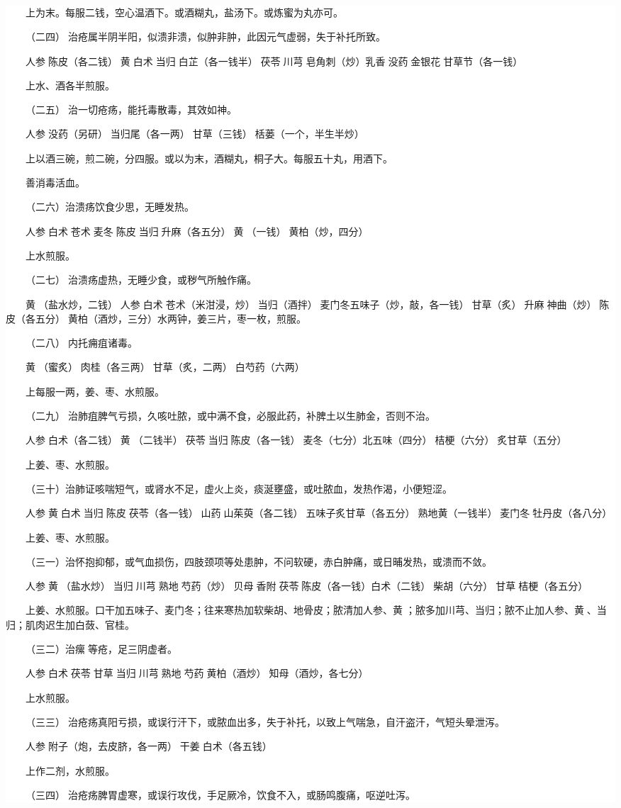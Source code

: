 &emsp;&emsp;上为末。每服二钱，空心温酒下。或酒糊丸，盐汤下。或炼蜜为丸亦可。

&emsp;&emsp;（二四） 治疮属半阴半阳，似溃非溃，似肿非肿，此因元气虚弱，失于补托所致。

&emsp;&emsp;人参 陈皮（各二钱） 黄 白术 当归 白芷（各一钱半） 茯苓 川芎 皂角刺（炒）乳香 没药 金银花 甘草节（各一钱）

&emsp;&emsp;上水、酒各半煎服。

&emsp;&emsp;（二五） 治一切疮疡，能托毒散毒，其效如神。

&emsp;&emsp;人参 没药（另研） 当归尾（各一两） 甘草（三钱） 栝蒌（一个，半生半炒）

&emsp;&emsp;上以酒三碗，煎二碗，分四服。或以为末，酒糊丸，桐子大。每服五十丸，用酒下。

&emsp;&emsp;善消毒活血。

&emsp;&emsp;（二六）治溃疡饮食少思，无睡发热。

&emsp;&emsp;人参 白术 苍术 麦冬 陈皮 当归 升麻（各五分） 黄 （一钱） 黄柏（炒，四分）

&emsp;&emsp;上水煎服。

&emsp;&emsp;（二七） 治溃疡虚热，无睡少食，或秽气所触作痛。

&emsp;&emsp;黄 （盐水炒，二钱） 人参 白术 苍术（米泔浸，炒） 当归（酒拌） 麦门冬五味子（炒，敲，各一钱） 甘草（炙） 升麻 神曲（炒） 陈皮（各五分） 黄柏（酒炒，三分）水两钟，姜三片，枣一枚，煎服。

&emsp;&emsp;（二八） 内托痈疽诸毒。

&emsp;&emsp;黄 （蜜炙） 肉桂（各三两） 甘草（炙，二两） 白芍药（六两）

&emsp;&emsp;上每服一两，姜、枣、水煎服。

&emsp;&emsp;（二九） 治肺疽脾气亏损，久咳吐脓，或中满不食，必服此药，补脾土以生肺金，否则不治。

&emsp;&emsp;人参 白术（各二钱） 黄 （二钱半） 茯苓 当归 陈皮（各一钱） 麦冬（七分）北五味（四分） 桔梗（六分） 炙甘草（五分）

&emsp;&emsp;上姜、枣、水煎服。

&emsp;&emsp;（三十）治肺证咳喘短气，或肾水不足，虚火上炎，痰涎壅盛，或吐脓血，发热作渴，小便短涩。

&emsp;&emsp;人参 黄 白术 当归 陈皮 茯苓（各一钱） 山药 山茱萸（各二钱） 五味子炙甘草（各五分） 熟地黄（一钱半） 麦门冬 牡丹皮（各八分）

&emsp;&emsp;上姜、枣、水煎服。

&emsp;&emsp;（三一）治怀抱抑郁，或气血损伤，四肢颈项等处患肿，不问软硬，赤白肿痛，或日晡发热，或溃而不敛。

&emsp;&emsp;人参 黄 （盐水炒） 当归 川芎 熟地 芍药（炒） 贝母 香附 茯苓 陈皮（各一钱）白术（二钱） 柴胡（六分） 甘草 桔梗（各五分）

&emsp;&emsp;上姜、水煎服。口干加五味子、麦门冬；往来寒热加软柴胡、地骨皮；脓清加人参、黄 ；脓多加川芎、当归；脓不止加人参、黄 、当归；肌肉迟生加白蔹、官桂。

&emsp;&emsp;（三二）治瘰 等疮，足三阴虚者。

&emsp;&emsp;人参 白术 茯苓 甘草 当归 川芎 熟地 芍药 黄柏（酒炒） 知母（酒炒，各七分）

&emsp;&emsp;上水煎服。

&emsp;&emsp;（三三） 治疮疡真阳亏损，或误行汗下，或脓血出多，失于补托，以致上气喘急，自汗盗汗，气短头晕泄泻。

&emsp;&emsp;人参 附子（炮，去皮脐，各一两） 干姜 白术（各五钱）

&emsp;&emsp;上作二剂，水煎服。

&emsp;&emsp;（三四） 治疮疡脾胃虚寒，或误行攻伐，手足厥冷，饮食不入，或肠鸣腹痛，呕逆吐泻。
